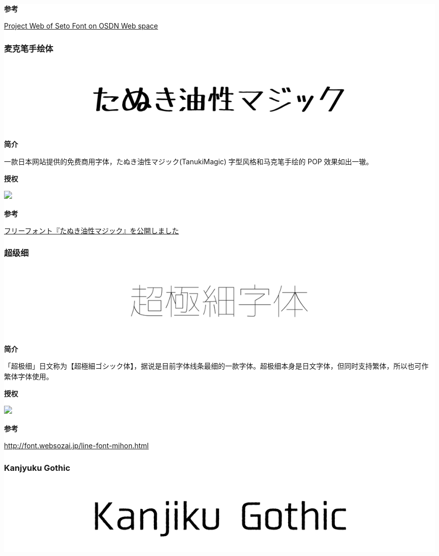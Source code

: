 **参考**

[Project Web of Seto Font on OSDN Web space](http://setofont.osdn.jp/)

### 麦克笔手绘体

![麦克笔手绘体](assets/image/MaiKeBiShouHui.svg)

**简介**

一款日本网站提供的免费商用字体，たぬき油性マジック(TanukiMagic) 字型风格和马克笔手绘的 POP 效果如出一辙。

**授权**

![](https://img.shields.io/badge/免费商用-无需授权-orange?style=flat-square&color=success)

**参考**

[フリーフォント『たぬき油性マジック』を公開しました](https://tanukifont.com/tanuki-permanent-marker/)

### 超级细

![麦克笔手绘体](assets/image/ChaoJiXiZiTi.svg)

**简介**

「超极细」日文称为【超極細ゴシック体】，据说是目前字体线条最细的一款字体。超极细本身是日文字体，但同时支持繁体，所以也可作繁体字体使用。

**授权**

![](https://img.shields.io/badge/免费商用-无需授权-orange?style=flat-square&color=success)

**参考**

http://font.websozai.jp/line-font-mihon.html

### Kanjyuku Gothic

![麦克笔手绘体](assets/image/KanjikuGothic.svg)
